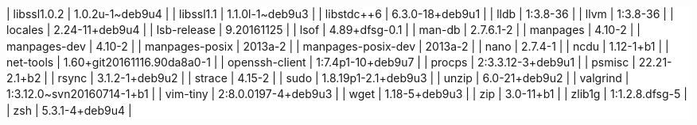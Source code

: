 | libssl1.0.2         | 1.0.2u-1~deb9u4            |
| libssl1.1           | 1.1.0l-1~deb9u3            |
| libstdc++6          | 6.3.0-18+deb9u1            |
| lldb                | 1:3.8-36                   |
| llvm                | 1:3.8-36                   |
| locales             | 2.24-11+deb9u4             |
| lsb-release         | 9.20161125                 |
| lsof                | 4.89+dfsg-0.1              |
| man-db              | 2.7.6.1-2                  |
| manpages            | 4.10-2                     |
| manpages-dev        | 4.10-2                     |
| manpages-posix      | 2013a-2                    |
| manpages-posix-dev  | 2013a-2                    |
| nano                | 2.7.4-1                    |
| ncdu                | 1.12-1+b1                  |
| net-tools           | 1.60+git20161116.90da8a0-1 |
| openssh-client      | 1:7.4p1-10+deb9u7          |
| procps              | 2:3.3.12-3+deb9u1          |
| psmisc              | 22.21-2.1+b2               |
| rsync               | 3.1.2-1+deb9u2             |
| strace              | 4.15-2                     |
| sudo                | 1.8.19p1-2.1+deb9u3        |
| unzip               | 6.0-21+deb9u2              |
| valgrind            | 1:3.12.0~svn20160714-1+b1  |
| vim-tiny            | 2:8.0.0197-4+deb9u3        |
| wget                | 1.18-5+deb9u3              |
| zip                 | 3.0-11+b1                  |
| zlib1g              | 1:1.2.8.dfsg-5             |
| zsh                 | 5.3.1-4+deb9u4             |
